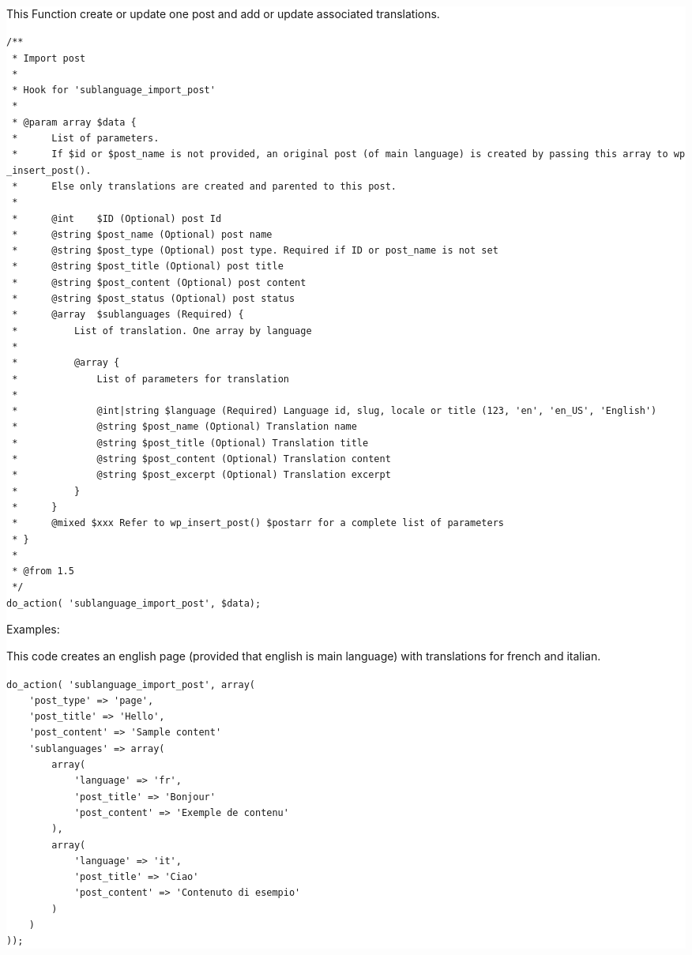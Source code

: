 This Function create or update one post and add or update associated translations.

	/**	 
	 * Import post
	 *
	 * Hook for 'sublanguage_import_post'
	 *
	 * @param array $data {
	 *		List of parameters.
	 *		If $id or $post_name is not provided, an original post (of main language) is created by passing this array to wp_insert_post().
	 *		Else only translations are created and parented to this post.
	 *
	 *		@int 	$ID (Optional) post Id
	 *		@string $post_name (Optional) post name
	 *		@string $post_type (Optional) post type. Required if ID or post_name is not set
	 *		@string $post_title (Optional) post title
	 *		@string $post_content (Optional) post content
	 *		@string $post_status (Optional) post status
	 *		@array  $sublanguages (Required) {
	 *			List of translation. One array by language
	 *
	 *			@array {
	 *				List of parameters for translation
	 *
	 *				@int|string $language (Required) Language id, slug, locale or title (123, 'en', 'en_US', 'English')
	 *				@string $post_name (Optional) Translation name
	 *				@string $post_title (Optional) Translation title
	 *				@string $post_content (Optional) Translation content
	 *				@string $post_excerpt (Optional) Translation excerpt
	 *			}
	 *		}
	 *		@mixed $xxx Refer to wp_insert_post() $postarr for a complete list of parameters
	 * }
	 *
	 * @from 1.5
	 */
	do_action( 'sublanguage_import_post', $data);
	
Examples:

This code creates an english page (provided that english is main language) with translations for french and italian.

	do_action( 'sublanguage_import_post', array(
		'post_type' => 'page',
		'post_title' => 'Hello',
		'post_content' => 'Sample content'
		'sublanguages' => array(
			array(
				'language' => 'fr',
				'post_title' => 'Bonjour'
				'post_content' => 'Exemple de contenu'
			),
			array(
				'language' => 'it',
				'post_title' => 'Ciao'
				'post_content' => 'Contenuto di esempio'
			)
		)
	));

